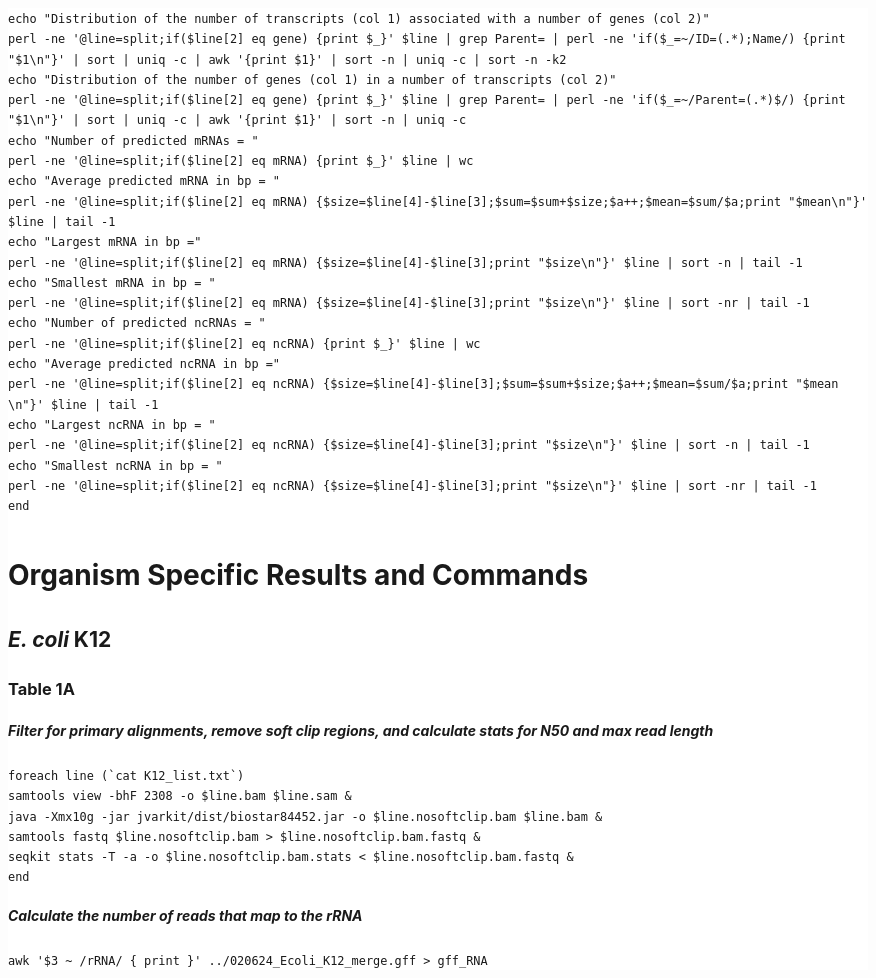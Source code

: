     echo "Distribution of the number of transcripts (col 1) associated with a number of genes (col 2)"
    perl -ne '@line=split;if($line[2] eq gene) {print $_}' $line | grep Parent= | perl -ne 'if($_=~/ID=(.*);Name/) {print "$1\n"}' | sort | uniq -c | awk '{print $1}' | sort -n | uniq -c | sort -n -k2
    echo "Distribution of the number of genes (col 1) in a number of transcripts (col 2)"
    perl -ne '@line=split;if($line[2] eq gene) {print $_}' $line | grep Parent= | perl -ne 'if($_=~/Parent=(.*)$/) {print "$1\n"}' | sort | uniq -c | awk '{print $1}' | sort -n | uniq -c
    echo "Number of predicted mRNAs = "
    perl -ne '@line=split;if($line[2] eq mRNA) {print $_}' $line | wc
    echo "Average predicted mRNA in bp = "
    perl -ne '@line=split;if($line[2] eq mRNA) {$size=$line[4]-$line[3];$sum=$sum+$size;$a++;$mean=$sum/$a;print "$mean\n"}' $line | tail -1
    echo "Largest mRNA in bp ="
    perl -ne '@line=split;if($line[2] eq mRNA) {$size=$line[4]-$line[3];print "$size\n"}' $line | sort -n | tail -1
    echo "Smallest mRNA in bp = "
    perl -ne '@line=split;if($line[2] eq mRNA) {$size=$line[4]-$line[3];print "$size\n"}' $line | sort -nr | tail -1
    echo "Number of predicted ncRNAs = "
    perl -ne '@line=split;if($line[2] eq ncRNA) {print $_}' $line | wc
    echo "Average predicted ncRNA in bp ="
    perl -ne '@line=split;if($line[2] eq ncRNA) {$size=$line[4]-$line[3];$sum=$sum+$size;$a++;$mean=$sum/$a;print "$mean\n"}' $line | tail -1
    echo "Largest ncRNA in bp = "
    perl -ne '@line=split;if($line[2] eq ncRNA) {$size=$line[4]-$line[3];print "$size\n"}' $line | sort -n | tail -1
    echo "Smallest ncRNA in bp = "
    perl -ne '@line=split;if($line[2] eq ncRNA) {$size=$line[4]-$line[3];print "$size\n"}' $line | sort -nr | tail -1
    end

# Organism Specific Results and Commands 

## _E. coli_ K12

### Table 1A 

##### Filter for primary alignments, remove soft clip regions, and calculate stats for N50 and max read length
```
foreach line (`cat K12_list.txt`)
samtools view -bhF 2308 -o $line.bam $line.sam &
java -Xmx10g -jar jvarkit/dist/biostar84452.jar -o $line.nosoftclip.bam $line.bam &
samtools fastq $line.nosoftclip.bam > $line.nosoftclip.bam.fastq &
seqkit stats -T -a -o $line.nosoftclip.bam.stats < $line.nosoftclip.bam.fastq &
end
```

##### Calculate the number of reads that map to the rRNA

`awk '$3 ~ /rRNA/ { print }' ../020624_Ecoli_K12_merge.gff > gff_RNA`
